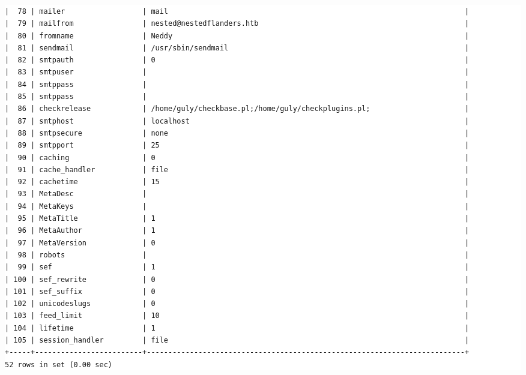 ```
|  78 | mailer                  | mail                                                                     |
|  79 | mailfrom                | nested@nestedflanders.htb                                                |
|  80 | fromname                | Neddy                                                                    |
|  81 | sendmail                | /usr/sbin/sendmail                                                       |
|  82 | smtpauth                | 0                                                                        |
|  83 | smtpuser                |                                                                          |
|  84 | smtppass                |                                                                          |
|  85 | smtppass                |                                                                          |
|  86 | checkrelease            | /home/guly/checkbase.pl;/home/guly/checkplugins.pl;                      |
|  87 | smtphost                | localhost                                                                |
|  88 | smtpsecure              | none                                                                     |
|  89 | smtpport                | 25                                                                       |
|  90 | caching                 | 0                                                                        |
|  91 | cache_handler           | file                                                                     |
|  92 | cachetime               | 15                                                                       |
|  93 | MetaDesc                |                                                                          |
|  94 | MetaKeys                |                                                                          |
|  95 | MetaTitle               | 1                                                                        |
|  96 | MetaAuthor              | 1                                                                        |
|  97 | MetaVersion             | 0                                                                        |
|  98 | robots                  |                                                                          |
|  99 | sef                     | 1                                                                        |
| 100 | sef_rewrite             | 0                                                                        |
| 101 | sef_suffix              | 0                                                                        |
| 102 | unicodeslugs            | 0                                                                        |
| 103 | feed_limit              | 10                                                                       |
| 104 | lifetime                | 1                                                                        |
| 105 | session_handler         | file                                                                     |
+-----+-------------------------+--------------------------------------------------------------------------+
52 rows in set (0.00 sec)

```
